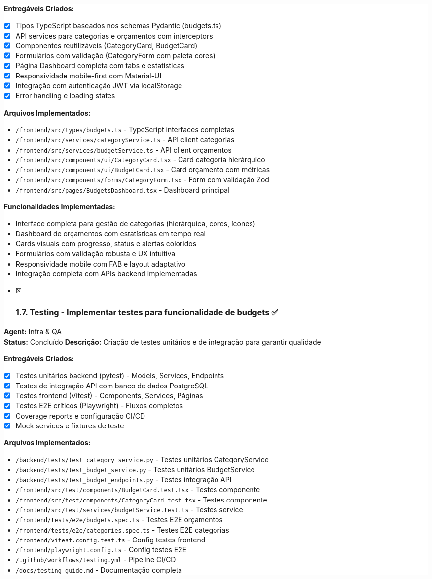 **Entregáveis Criados:**
- [x] Tipos TypeScript baseados nos schemas Pydantic (budgets.ts)
- [x] API services para categorias e orçamentos com interceptors
- [x] Componentes reutilizáveis (CategoryCard, BudgetCard)
- [x] Formulários com validação (CategoryForm com paleta cores)
- [x] Página Dashboard completa com tabs e estatísticas
- [x] Responsividade mobile-first com Material-UI
- [x] Integração com autenticação JWT via localStorage
- [x] Error handling e loading states

**Arquivos Implementados:**
- `/frontend/src/types/budgets.ts` - TypeScript interfaces completas
- `/frontend/src/services/categoryService.ts` - API client categorias
- `/frontend/src/services/budgetService.ts` - API client orçamentos
- `/frontend/src/components/ui/CategoryCard.tsx` - Card categoria hierárquico
- `/frontend/src/components/ui/BudgetCard.tsx` - Card orçamento com métricas
- `/frontend/src/components/forms/CategoryForm.tsx` - Form com validação Zod
- `/frontend/src/pages/BudgetsDashboard.tsx` - Dashboard principal

**Funcionalidades Implementadas:**
- Interface completa para gestão de categorias (hierárquica, cores, ícones)
- Dashboard de orçamentos com estatísticas em tempo real
- Cards visuais com progresso, status e alertas coloridos
- Formulários com validação robusta e UX intuitiva
- Responsividade mobile com FAB e layout adaptativo
- Integração completa com APIs backend implementadas

- [x] ### 1.7. Testing - Implementar testes para funcionalidade de budgets ✅
**Agent:** Infra & QA  
**Status:** Concluído
**Descrição:** Criação de testes unitários e de integração para garantir qualidade

**Entregáveis Criados:**
- [x] Testes unitários backend (pytest) - Models, Services, Endpoints
- [x] Testes de integração API com banco de dados PostgreSQL
- [x] Testes frontend (Vitest) - Components, Services, Páginas  
- [x] Testes E2E críticos (Playwright) - Fluxos completos
- [x] Coverage reports e configuração CI/CD
- [x] Mock services e fixtures de teste

**Arquivos Implementados:**
- `/backend/tests/test_category_service.py` - Testes unitários CategoryService
- `/backend/tests/test_budget_service.py` - Testes unitários BudgetService
- `/backend/tests/test_budget_endpoints.py` - Testes integração API
- `/frontend/src/test/components/BudgetCard.test.tsx` - Testes componente
- `/frontend/src/test/components/CategoryCard.test.tsx` - Testes componente
- `/frontend/src/test/services/budgetService.test.ts` - Testes service
- `/frontend/tests/e2e/budgets.spec.ts` - Testes E2E orçamentos
- `/frontend/tests/e2e/categories.spec.ts` - Testes E2E categorias
- `/frontend/vitest.config.test.ts` - Config testes frontend
- `/frontend/playwright.config.ts` - Config testes E2E
- `/.github/workflows/testing.yml` - Pipeline CI/CD
- `/docs/testing-guide.md` - Documentação completa

